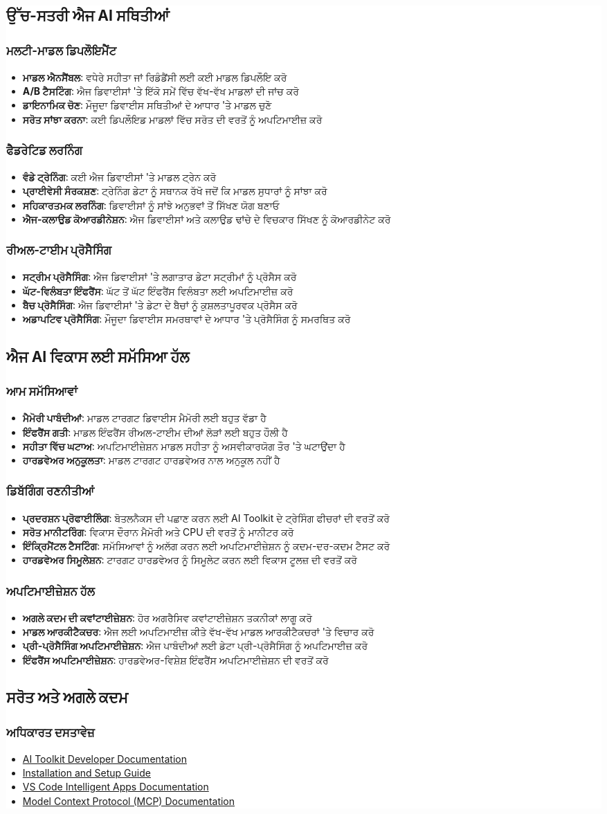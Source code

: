 ## ਉੱਚ-ਸਤਰੀ ਐਜ AI ਸਥਿਤੀਆਂ  

### ਮਲਟੀ-ਮਾਡਲ ਡਿਪਲੌਇਮੈਂਟ  
- **ਮਾਡਲ ਐਨਸੈਂਬਲ**: ਵਧੇਰੇ ਸਹੀਤਾ ਜਾਂ ਰਿਡੰਡੈਂਸੀ ਲਈ ਕਈ ਮਾਡਲ ਡਿਪਲੌਇ ਕਰੋ  
- **A/B ਟੈਸਟਿੰਗ**: ਐਜ ਡਿਵਾਈਸਾਂ 'ਤੇ ਇੱਕੋ ਸਮੇਂ ਵਿੱਚ ਵੱਖ-ਵੱਖ ਮਾਡਲਾਂ ਦੀ ਜਾਂਚ ਕਰੋ  
- **ਡਾਇਨਾਮਿਕ ਚੋਣ**: ਮੌਜੂਦਾ ਡਿਵਾਈਸ ਸਥਿਤੀਆਂ ਦੇ ਆਧਾਰ 'ਤੇ ਮਾਡਲ ਚੁਣੋ  
- **ਸਰੋਤ ਸਾਂਝਾ ਕਰਨਾ**: ਕਈ ਡਿਪਲੌਇਡ ਮਾਡਲਾਂ ਵਿੱਚ ਸਰੋਤ ਦੀ ਵਰਤੋਂ ਨੂੰ ਅਪਟਿਮਾਈਜ਼ ਕਰੋ  

### ਫੈਡਰੇਟਿਡ ਲਰਨਿੰਗ  
- **ਵੰਡੇ ਟ੍ਰੇਨਿੰਗ**: ਕਈ ਐਜ ਡਿਵਾਈਸਾਂ 'ਤੇ ਮਾਡਲ ਟ੍ਰੇਨ ਕਰੋ  
- **ਪ੍ਰਾਈਵੇਸੀ ਸੰਰਕਸ਼ਣ**: ਟ੍ਰੇਨਿੰਗ ਡੇਟਾ ਨੂੰ ਸਥਾਨਕ ਰੱਖੋ ਜਦੋਂ ਕਿ ਮਾਡਲ ਸੁਧਾਰਾਂ ਨੂੰ ਸਾਂਝਾ ਕਰੋ  
- **ਸਹਿਕਾਰਤਮਕ ਲਰਨਿੰਗ**: ਡਿਵਾਈਸਾਂ ਨੂੰ ਸਾਂਝੇ ਅਨੁਭਵਾਂ ਤੋਂ ਸਿੱਖਣ ਯੋਗ ਬਣਾਓ  
- **ਐਜ-ਕਲਾਉਡ ਕੋਆਰਡੀਨੇਸ਼ਨ**: ਐਜ ਡਿਵਾਈਸਾਂ ਅਤੇ ਕਲਾਉਡ ਢਾਂਚੇ ਦੇ ਵਿਚਕਾਰ ਸਿੱਖਣ ਨੂੰ ਕੋਆਰਡੀਨੇਟ ਕਰੋ  

### ਰੀਅਲ-ਟਾਈਮ ਪ੍ਰੋਸੈਸਿੰਗ  
- **ਸਟ੍ਰੀਮ ਪ੍ਰੋਸੈਸਿੰਗ**: ਐਜ ਡਿਵਾਈਸਾਂ 'ਤੇ ਲਗਾਤਾਰ ਡੇਟਾ ਸਟ੍ਰੀਮਾਂ ਨੂੰ ਪ੍ਰੋਸੈਸ ਕਰੋ  
- **ਘੱਟ-ਵਿਲੰਬਤਾ ਇੰਫਰੈਂਸ**: ਘੱਟ ਤੋਂ ਘੱਟ ਇੰਫਰੈਂਸ ਵਿਲੰਬਤਾ ਲਈ ਅਪਟਿਮਾਈਜ਼ ਕਰੋ  
- **ਬੈਚ ਪ੍ਰੋਸੈਸਿੰਗ**: ਐਜ ਡਿਵਾਈਸਾਂ 'ਤੇ ਡੇਟਾ ਦੇ ਬੈਚਾਂ ਨੂੰ ਕੁਸ਼ਲਤਾਪੂਰਵਕ ਪ੍ਰੋਸੈਸ ਕਰੋ  
- **ਅਡਾਪਟਿਵ ਪ੍ਰੋਸੈਸਿੰਗ**: ਮੌਜੂਦਾ ਡਿਵਾਈਸ ਸਮਰਥਾਵਾਂ ਦੇ ਆਧਾਰ 'ਤੇ ਪ੍ਰੋਸੈਸਿੰਗ ਨੂੰ ਸਮਰਥਿਤ ਕਰੋ  

## ਐਜ AI ਵਿਕਾਸ ਲਈ ਸਮੱਸਿਆ ਹੱਲ  

### ਆਮ ਸਮੱਸਿਆਵਾਂ  
- **ਮੈਮੋਰੀ ਪਾਬੰਦੀਆਂ**: ਮਾਡਲ ਟਾਰਗਟ ਡਿਵਾਈਸ ਮੈਮੋਰੀ ਲਈ ਬਹੁਤ ਵੱਡਾ ਹੈ  
- **ਇੰਫਰੈਂਸ ਗਤੀ**: ਮਾਡਲ ਇੰਫਰੈਂਸ ਰੀਅਲ-ਟਾਈਮ ਦੀਆਂ ਲੋੜਾਂ ਲਈ ਬਹੁਤ ਹੌਲੀ ਹੈ  
- **ਸਹੀਤਾ ਵਿੱਚ ਘਟਾਅ**: ਅਪਟਿਮਾਈਜ਼ੇਸ਼ਨ ਮਾਡਲ ਸਹੀਤਾ ਨੂੰ ਅਸਵੀਕਾਰਯੋਗ ਤੌਰ 'ਤੇ ਘਟਾਉਂਦਾ ਹੈ  
- **ਹਾਰਡਵੇਅਰ ਅਨੁਕੂਲਤਾ**: ਮਾਡਲ ਟਾਰਗਟ ਹਾਰਡਵੇਅਰ ਨਾਲ ਅਨੁਕੂਲ ਨਹੀਂ ਹੈ  

### ਡਿਬੱਗਿੰਗ ਰਣਨੀਤੀਆਂ  
- **ਪ੍ਰਦਰਸ਼ਨ ਪ੍ਰੋਫਾਈਲਿੰਗ**: ਬੋਤਲਨੈਕਸ ਦੀ ਪਛਾਣ ਕਰਨ ਲਈ AI Toolkit ਦੇ ਟ੍ਰੇਸਿੰਗ ਫੀਚਰਾਂ ਦੀ ਵਰਤੋਂ ਕਰੋ  
- **ਸਰੋਤ ਮਾਨੀਟਰਿੰਗ**: ਵਿਕਾਸ ਦੌਰਾਨ ਮੈਮੋਰੀ ਅਤੇ CPU ਦੀ ਵਰਤੋਂ ਨੂੰ ਮਾਨੀਟਰ ਕਰੋ  
- **ਇੰਕ੍ਰਿਮੈਂਟਲ ਟੈਸਟਿੰਗ**: ਸਮੱਸਿਆਵਾਂ ਨੂੰ ਅਲੱਗ ਕਰਨ ਲਈ ਅਪਟਿਮਾਈਜ਼ੇਸ਼ਨ ਨੂੰ ਕਦਮ-ਦਰ-ਕਦਮ ਟੈਸਟ ਕਰੋ  
- **ਹਾਰਡਵੇਅਰ ਸਿਮੂਲੇਸ਼ਨ**: ਟਾਰਗਟ ਹਾਰਡਵੇਅਰ ਨੂੰ ਸਿਮੂਲੇਟ ਕਰਨ ਲਈ ਵਿਕਾਸ ਟੂਲਜ਼ ਦੀ ਵਰਤੋਂ ਕਰੋ  

### ਅਪਟਿਮਾਈਜ਼ੇਸ਼ਨ ਹੱਲ  
- **ਅਗਲੇ ਕਦਮ ਦੀ ਕਵਾਂਟਾਈਜ਼ੇਸ਼ਨ**: ਹੋਰ ਅਗਰੈਸਿਵ ਕਵਾਂਟਾਈਜ਼ੇਸ਼ਨ ਤਕਨੀਕਾਂ ਲਾਗੂ ਕਰੋ  
- **ਮਾਡਲ ਆਰਕੀਟੈਕਚਰ**: ਐਜ ਲਈ ਅਪਟਿਮਾਈਜ਼ ਕੀਤੇ ਵੱਖ-ਵੱਖ ਮਾਡਲ ਆਰਕੀਟੈਕਚਰਾਂ 'ਤੇ ਵਿਚਾਰ ਕਰੋ  
- **ਪ੍ਰੀ-ਪ੍ਰੋਸੈਸਿੰਗ ਅਪਟਿਮਾਈਜ਼ੇਸ਼ਨ**: ਐਜ ਪਾਬੰਦੀਆਂ ਲਈ ਡੇਟਾ ਪ੍ਰੀ-ਪ੍ਰੋਸੈਸਿੰਗ ਨੂੰ ਅਪਟਿਮਾਈਜ਼ ਕਰੋ  
- **ਇੰਫਰੈਂਸ ਅਪਟਿਮਾਈਜ਼ੇਸ਼ਨ**: ਹਾਰਡਵੇਅਰ-ਵਿਸ਼ੇਸ਼ ਇੰਫਰੈਂਸ ਅਪਟਿਮਾਈਜ਼ੇਸ਼ਨ ਦੀ ਵਰਤੋਂ ਕਰੋ  

## ਸਰੋਤ ਅਤੇ ਅਗਲੇ ਕਦਮ  

### ਅਧਿਕਾਰਤ ਦਸਤਾਵੇਜ਼  
- [AI Toolkit Developer Documentation](https://aka.ms/AIToolkit/doc)  
- [Installation and Setup Guide](https://code.visualstudio.com/docs/intelligentapps/overview#_install-and-setup)  
- [VS Code Intelligent Apps Documentation](https://code.visualstudio.com/docs/intelligentapps)  
- [Model Context Protocol (MCP) Documentation](https://modelcontextprotocol.io/)  
